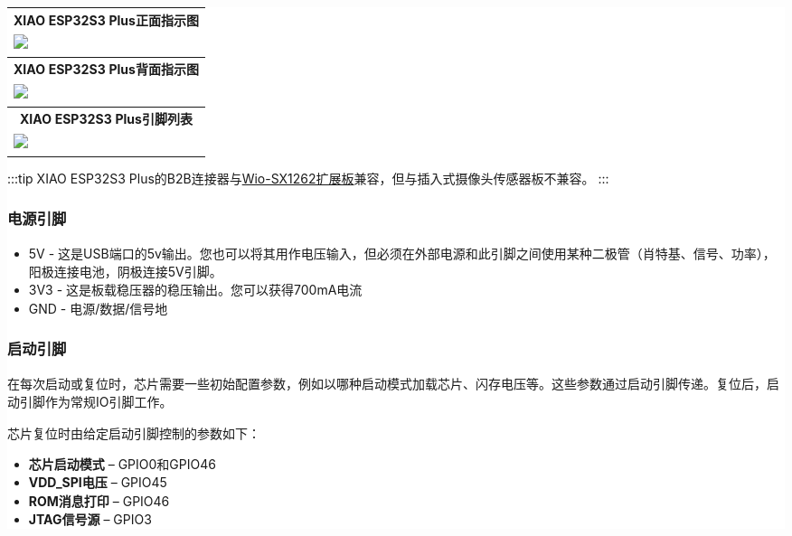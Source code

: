 </TabItem>
<TabItem value="Plus" label="XIAO ESP32S3 Plus" default>

<table align="center">
	<tr>
		<th>XIAO ESP32S3 Plus正面指示图</th>
	</tr>
	<tr>
		<td><div style={{textAlign:'center'}}><img src="https://files.seeedstudio.com/wiki/SeeedStudio-XIAO-ESP32S3/img/plus_front.png
		" style={{width:700, height:'auto'}}/></div></td>
	</tr>
	<tr>
		<th>XIAO ESP32S3 Plus背面指示图</th>
	</tr>
	<tr>
		<td><div style={{textAlign:'center'}}><img src="https://files.seeedstudio.com/wiki/SeeedStudio-XIAO-ESP32S3/img/plus_back.png
		" style={{width:700, height:'auto'}}/></div></td>
	</tr>
	<tr>
	<th>XIAO ESP32S3 Plus引脚列表</th>
	</tr>
	<tr>
		<td><div style={{textAlign:'center'}}><img src="https://files.seeedstudio.com/wiki/SeeedStudio-XIAO-ESP32S3/img/plus_pinout.png
		" style={{width:1000, height:'auto'}}/></div></td>
	</tr>
</table>

:::tip
XIAO ESP32S3 Plus的B2B连接器与[Wio-SX1262扩展板](https://www.seeedstudio.com/Wio-SX1262-with-XIAO-ESP32S3-p-5982.html)兼容，但与插入式摄像头传感器板不兼容。
:::

</TabItem>

</Tabs>

### 电源引脚
- 5V - 这是USB端口的5v输出。您也可以将其用作电压输入，但必须在外部电源和此引脚之间使用某种二极管（肖特基、信号、功率），阳极连接电池，阴极连接5V引脚。
- 3V3 - 这是板载稳压器的稳压输出。您可以获得700mA电流
- GND - 电源/数据/信号地

### 启动引脚

在每次启动或复位时，芯片需要一些初始配置参数，例如以哪种启动模式加载芯片、闪存电压等。这些参数通过启动引脚传递。复位后，启动引脚作为常规IO引脚工作。

芯片复位时由给定启动引脚控制的参数如下：

- **芯片启动模式** – GPIO0和GPIO46
- **VDD_SPI电压** – GPIO45
- **ROM消息打印** – GPIO46
- **JTAG信号源** – GPIO3
